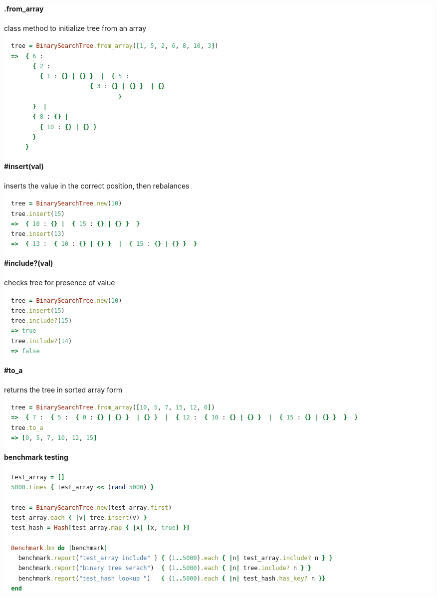 #### .from_array

class method to initialize tree from an array

```ruby
  tree = BinarySearchTree.from_array([1, 5, 2, 6, 8, 10, 3])
  =>  { 6 :  
        { 2 :  
          { 1 : {} | {} }  |  { 5 :  
                        { 3 : {} | {} }  | {} 
                                }  
        }  |  
        { 8 : {} |  
          { 10 : {} | {} }  
        }  
      }
```

#### #insert(val)

inserts the value in the correct position, then rebalances

```ruby
  tree = BinarySearchTree.new(10)
  tree.insert(15)
  =>  { 10 : {} |  { 15 : {} | {} }  } 
  tree.insert(13)
  =>  { 13 :  { 10 : {} | {} }  |  { 15 : {} | {} }  } 
```

#### #include?(val)

checks tree for presence of value

```ruby
  tree = BinarySearchTree.new(10)
  tree.insert(15)
  tree.include?(15)
  => true
  tree.include?(14)
  => false
```

#### #to_a

returns the tree in sorted array form

```ruby
  tree = BinarySearchTree.from_array([10, 5, 7, 15, 12, 0])
  =>  { 7 :  { 5 :  { 0 : {} | {} }  | {} }  |  { 12 :  { 10 : {} | {} }  |  { 15 : {} | {} }  }  }
  tree.to_a
  => [0, 5, 7, 10, 12, 15]
```

#### benchmark testing

```ruby
  test_array = []
  5000.times { test_array << (rand 5000) }

  tree = BinarySearchTree.new(test_array.first)
  test_array.each { |v| tree.insert(v) }
  test_hash = Hash[test_array.map { |x| [x, true] }]

  Benchmark.bm do |benchmark|
    benchmark.report("test_array include" ) { (1..5000).each { |n| test_array.include? n } }
    benchmark.report("binary tree serach")  { (1..5000).each { |n| tree.include? n } } 
    benchmark.report("test_hash lookup ")   { (1..5000).each { |n| test_hash.has_key? n }}
  end
```